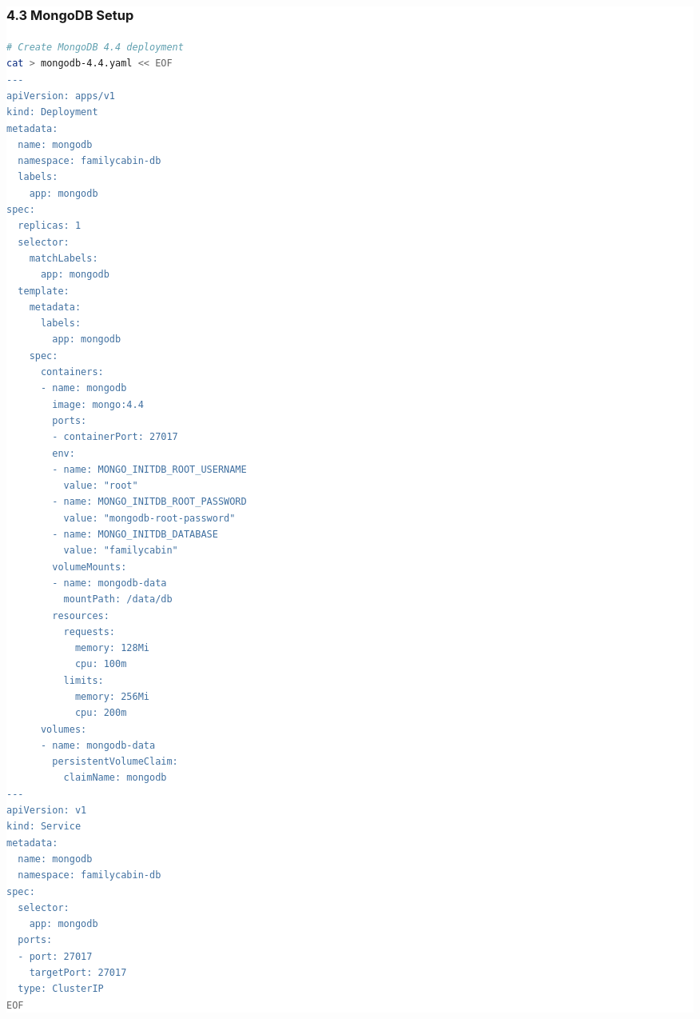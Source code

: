 ### 4.3 MongoDB Setup

```bash
# Create MongoDB 4.4 deployment
cat > mongodb-4.4.yaml << EOF
---
apiVersion: apps/v1
kind: Deployment
metadata:
  name: mongodb
  namespace: familycabin-db
  labels:
    app: mongodb
spec:
  replicas: 1
  selector:
    matchLabels:
      app: mongodb
  template:
    metadata:
      labels:
        app: mongodb
    spec:
      containers:
      - name: mongodb
        image: mongo:4.4
        ports:
        - containerPort: 27017
        env:
        - name: MONGO_INITDB_ROOT_USERNAME
          value: "root"
        - name: MONGO_INITDB_ROOT_PASSWORD
          value: "mongodb-root-password"
        - name: MONGO_INITDB_DATABASE
          value: "familycabin"
        volumeMounts:
        - name: mongodb-data
          mountPath: /data/db
        resources:
          requests:
            memory: 128Mi
            cpu: 100m
          limits:
            memory: 256Mi
            cpu: 200m
      volumes:
      - name: mongodb-data
        persistentVolumeClaim:
          claimName: mongodb
---
apiVersion: v1
kind: Service
metadata:
  name: mongodb
  namespace: familycabin-db
spec:
  selector:
    app: mongodb
  ports:
  - port: 27017
    targetPort: 27017
  type: ClusterIP
EOF
```